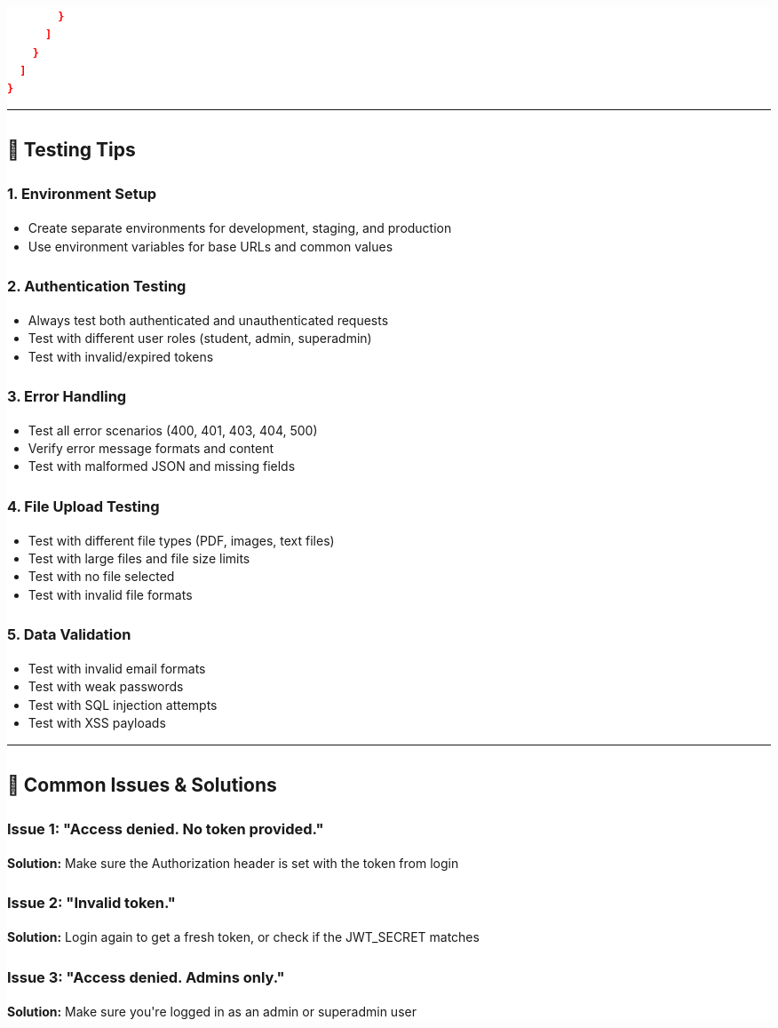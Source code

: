 ```json
        }
      ]
    }
  ]
}
```

---

## 🔧 Testing Tips

### 1. Environment Setup
- Create separate environments for development, staging, and production
- Use environment variables for base URLs and common values

### 2. Authentication Testing
- Always test both authenticated and unauthenticated requests
- Test with different user roles (student, admin, superadmin)
- Test with invalid/expired tokens

### 3. Error Handling
- Test all error scenarios (400, 401, 403, 404, 500)
- Verify error message formats and content
- Test with malformed JSON and missing fields

### 4. File Upload Testing
- Test with different file types (PDF, images, text files)
- Test with large files and file size limits
- Test with no file selected
- Test with invalid file formats

### 5. Data Validation
- Test with invalid email formats
- Test with weak passwords
- Test with SQL injection attempts
- Test with XSS payloads

---

## 📝 Common Issues & Solutions

### Issue 1: "Access denied. No token provided."
**Solution:** Make sure the Authorization header is set with the token from login

### Issue 2: "Invalid token."
**Solution:** Login again to get a fresh token, or check if the JWT_SECRET matches

### Issue 3: "Access denied. Admins only."
**Solution:** Make sure you're logged in as an admin or superadmin user
